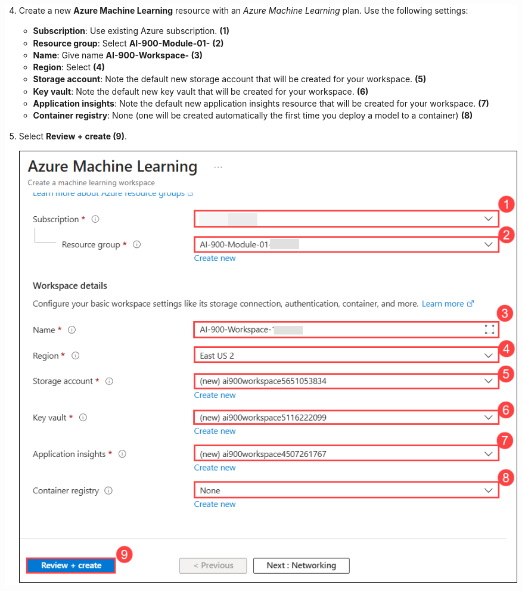 4. Create a new **Azure Machine Learning** resource with an *Azure Machine Learning* plan. Use the following settings:

    - **Subscription**: Use existing Azure subscription. **(1)**
    - **Resource group**: Select **AI-900-Module-01-<inject key="DeploymentID" enableCopy="false" />** **(2)**
    - **Name**: Give name **AI-900-Workspace-<inject key="DeploymentID" enableCopy="false" /> (3)**
    - **Region**: Select <inject key="location" enableCopy="false" /> **(4)**
    - **Storage account**: Note the default new storage account that will be created for your workspace. **(5)**
    - **Key vault**: Note the default new key vault that will be created for your workspace. **(6)**
    - **Application insights**: Note the default new application insights resource that will be created for your workspace. **(7)**
    - **Container registry**: None (one will be created automatically the first time you deploy a model to a container) **(8)**

5. Select **Review + create (9)**.

    ![](media/LABB1.png)
